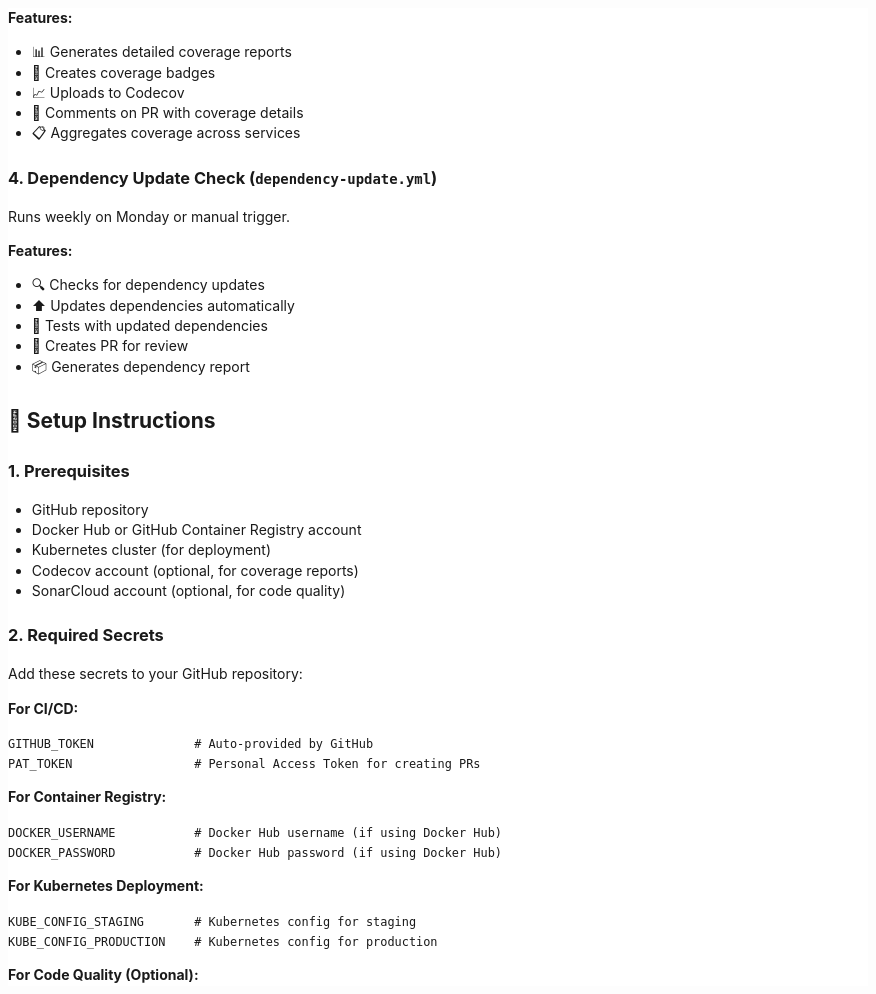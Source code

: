 **Features:**

-   📊 Generates detailed coverage reports
-   🎯 Creates coverage badges
-   📈 Uploads to Codecov
-   💬 Comments on PR with coverage details
-   📋 Aggregates coverage across services

### 4. Dependency Update Check (`dependency-update.yml`)

Runs weekly on Monday or manual trigger.

**Features:**

-   🔍 Checks for dependency updates
-   ⬆️ Updates dependencies automatically
-   🧪 Tests with updated dependencies
-   🔀 Creates PR for review
-   📦 Generates dependency report

## 🚀 Setup Instructions

### 1. Prerequisites

-   GitHub repository
-   Docker Hub or GitHub Container Registry account
-   Kubernetes cluster (for deployment)
-   Codecov account (optional, for coverage reports)
-   SonarCloud account (optional, for code quality)

### 2. Required Secrets

Add these secrets to your GitHub repository:

**For CI/CD:**

```
GITHUB_TOKEN              # Auto-provided by GitHub
PAT_TOKEN                 # Personal Access Token for creating PRs
```

**For Container Registry:**

```
DOCKER_USERNAME           # Docker Hub username (if using Docker Hub)
DOCKER_PASSWORD           # Docker Hub password (if using Docker Hub)
```

**For Kubernetes Deployment:**

```
KUBE_CONFIG_STAGING       # Kubernetes config for staging
KUBE_CONFIG_PRODUCTION    # Kubernetes config for production
```

**For Code Quality (Optional):**
